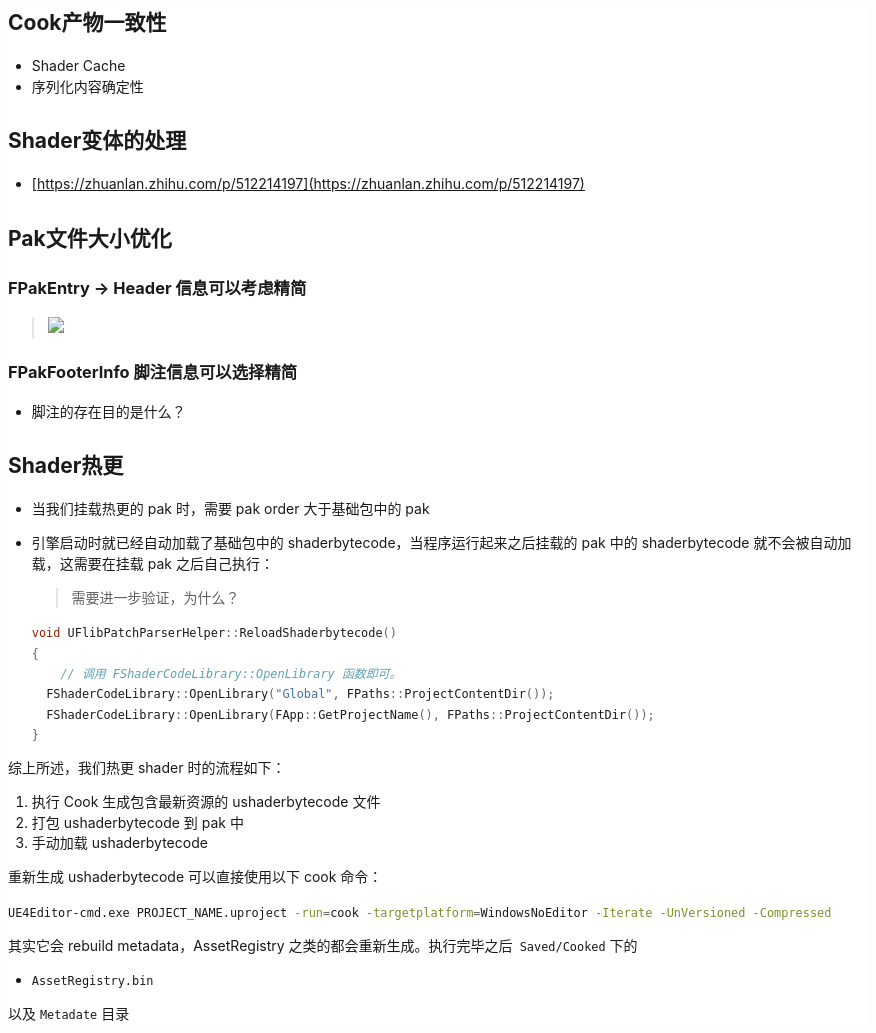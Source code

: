 

## Cook产物一致性

- Shader Cache
- 序列化内容确定性

## Shader变体的处理

- [https://zhuanlan.zhihu.com/p/512214197](https://zhuanlan.zhihu.com/p/512214197)

## Pak文件大小优化

### FPakEntry -> Header 信息可以考虑精简

> ![](https://fastly.jsdelivr.net/gh/Rootjhon/img_note@empty/16727285572961672728556365.png) 

### FPakFooterInfo 脚注信息可以选择精简

- 脚注的存在目的是什么？

## Shader热更

- 当我们挂载热更的 pak 时，需要 pak order 大于基础包中的 pak

- 引擎启动时就已经自动加载了基础包中的 shaderbytecode，当程序运行起来之后挂载的 pak 中的 shaderbytecode 就不会被自动加载，这需要在挂载 pak 之后自己执行：

  > 需要进一步验证，为什么？

  ```c++
  void UFlibPatchParserHelper::ReloadShaderbytecode()
  {
      // 调用 FShaderCodeLibrary::OpenLibrary 函数即可。
  	FShaderCodeLibrary::OpenLibrary("Global", FPaths::ProjectContentDir());
  	FShaderCodeLibrary::OpenLibrary(FApp::GetProjectName(), FPaths::ProjectContentDir());
  }
  ```

综上所述，我们热更 shader 时的流程如下：

1. 执行 Cook 生成包含最新资源的 ushaderbytecode 文件
2. 打包 ushaderbytecode 到 pak 中
3. 手动加载 ushaderbytecode

重新生成 ushaderbytecode 可以直接使用以下 cook 命令：

```bash
UE4Editor-cmd.exe PROJECT_NAME.uproject -run=cook -targetplatform=WindowsNoEditor -Iterate -UnVersioned -Compressed
```

其实它会 rebuild metadata，AssetRegistry 之类的都会重新生成。执行完毕之后` Saved/Cooked` 下的

-  `AssetRegistry.bin`

以及 `Metadate` 目录
